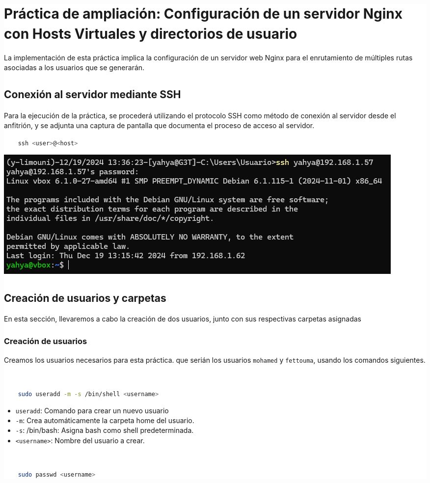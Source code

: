 # Práctica de ampliación: Configuración de un servidor Nginx con Hosts Virtuales y directorios de usuario

La implementación de esta práctica implica la configuración de un servidor web Nginx para el enrutamiento de múltiples rutas asociadas a los usuarios que se generarán.

## Conexión al servidor mediante SSH

Para la ejecución de la práctica, se procederá utilizando el protocolo SSH como método de conexión al servidor desde el anfitrión, y se adjunta una captura de pantalla que documenta el proceso de acceso al servidor.
```Powershell
    ssh <user>@<host>
```

![](assets/01_coneccion-ssh.png)

## Creación de usuarios y carpetas

En esta sección, llevaremos a cabo la creación de dos usuarios, junto con sus respectivas carpetas asignadas

### Creación de usuarios

Creamos los usuarios necesarios para esta práctica. que serián los usuarios ```mohamed``` y ```fettouma```, usando los comandos siguientes.

<br>

```bash 
    sudo useradd -m -s /bin/shell <username>
```
* ```useradd```: Comando para crear un nuevo usuario
* ```-m```: Crea automáticamente la carpeta home del usuario.
* ``-s``: /bin/bash: Asigna bash como shell predeterminada.
* ```<username>```: Nombre del usuario a crear.

<br>

```bash
    sudo passwd <username>
```
